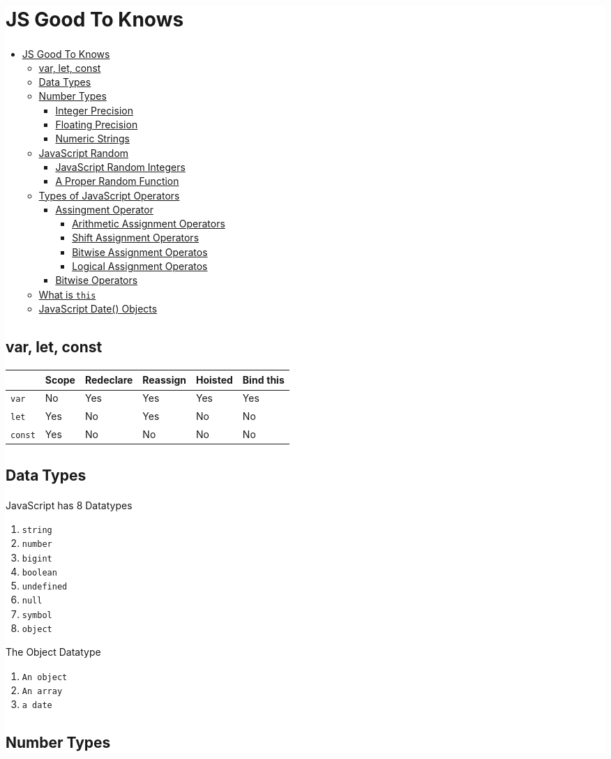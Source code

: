 # JS Good To Knows

- [JS Good To Knows](#js-good-to-knows)
  - [var, let, const](#var-let-const)
  - [Data Types](#data-types)
  - [Number Types](#number-types)
    - [Integer Precision](#integer-precision)
    - [Floating Precision](#floating-precision)
    - [Numeric Strings](#numeric-strings)
  - [JavaScript Random](#javascript-random)
    - [JavaScript Random Integers](#javascript-random-integers)
    - [A Proper Random Function](#a-proper-random-function)
  - [Types of JavaScript Operators](#types-of-javascript-operators)
    - [Assingment Operator](#assingment-operator)
      - [Arithmetic Assignment Operators](#arithmetic-assignment-operators)
      - [Shift Assignment Operators](#shift-assignment-operators)
      - [Bitwise Assignment Operatos](#bitwise-assignment-operatos)
      - [Logical Assignment Operatos](#logical-assignment-operatos)
    - [Bitwise Operators](#bitwise-operators)
  - [What is `this`](#what-is-this)
  - [JavaScript Date() Objects](#javascript-date-objects)

## var, let, const
|         | Scope | Redeclare | Reassign | Hoisted | Bind this |
| ------- | ----- | --------- | -------- | ------- | --------- |
| `var`   | No    | Yes       | Yes      | Yes     | Yes       |
| `let`   | Yes   | No        | Yes      | No      | No        |
| `const` | Yes   | No        | No       | No      | No        |

## Data Types

JavaScript has 8 Datatypes

1. `string`
2. `number`
3. `bigint`
4. `boolean`
5. `undefined`
6. `null`
7. `symbol`
8. `object`

The Object Datatype

1. `An object`
2. `An array`
3. `a date`

## Number Types
